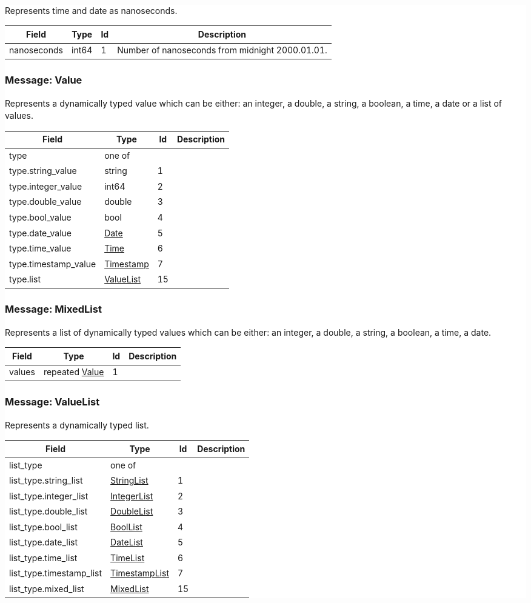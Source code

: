 Represents time and date as nanoseconds.


| Field | Type | Id  | Description |
| ----- | ---- | --- | ----------- |
| nanoseconds | int64 | 1 | Number of nanoseconds from midnight 2000.01.01. |

### <a class="anchor" name="types.proto.Value"></a> Message: Value

Represents a dynamically typed value which can be either:
an integer, a double, a string, a boolean, a time, a date or a list of values.


| Field | Type | Id  | Description |
| ----- | ---- | --- | ----------- |
| type | one of |  |  |
| type.string_value | string | 1 |  |
| type.integer_value | int64 | 2 |  |
| type.double_value | double | 3 |  |
| type.bool_value | bool | 4 |  |
| type.date_value | [Date](#types.proto.Date) | 5 |  |
| type.time_value | [Time](#types.proto.Time) | 6 |  |
| type.timestamp_value | [Timestamp](#types.proto.Timestamp) | 7 |  |
| type.list | [ValueList](#types.proto.ValueList) | 15 |  |

### <a class="anchor" name="types.proto.MixedList"></a> Message: MixedList

Represents a list of dynamically typed values which can be either:
an integer, a double, a string, a boolean, a time, a date.


| Field | Type | Id  | Description |
| ----- | ---- | --- | ----------- |
| values | repeated  [Value](#types.proto.Value) | 1 |  |

### <a class="anchor" name="types.proto.ValueList"></a> Message: ValueList

Represents a dynamically typed list.


| Field | Type | Id  | Description |
| ----- | ---- | --- | ----------- |
| list_type | one of |  |  |
| list_type.string_list | [StringList](#types.proto.StringList) | 1 |  |
| list_type.integer_list | [IntegerList](#types.proto.IntegerList) | 2 |  |
| list_type.double_list | [DoubleList](#types.proto.DoubleList) | 3 |  |
| list_type.bool_list | [BoolList](#types.proto.BoolList) | 4 |  |
| list_type.date_list | [DateList](#types.proto.DateList) | 5 |  |
| list_type.time_list | [TimeList](#types.proto.TimeList) | 6 |  |
| list_type.timestamp_list | [TimestampList](#types.proto.TimestampList) | 7 |  |
| list_type.mixed_list | [MixedList](#types.proto.MixedList) | 15 |  |
